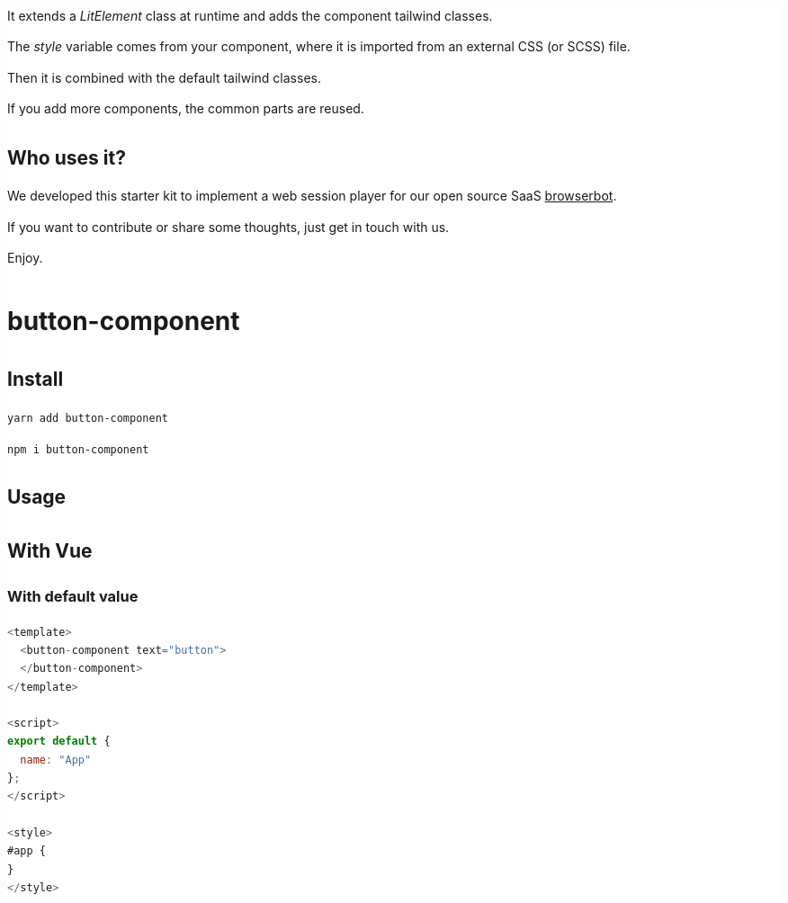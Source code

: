 It extends a _LitElement_ class at runtime and adds the component tailwind classes.

The _style_ variable comes from your component, where it is imported from an external CSS (or SCSS) file.

Then it is combined with the default tailwind classes.

If you add more components, the common parts are reused.

## Who uses it?

We developed this starter kit to implement a web session player for our open source SaaS [browserbot](https://browserbot.io/).

If you want to contribute or share some thoughts, just get in touch with us.

Enjoy.

# button-component

## Install

```bash
yarn add button-component
```

```bash
npm i button-component
```

## Usage

## With Vue

### With default value

```js
<template>
  <button-component text="button">
  </button-component>
</template>

<script>
export default {
  name: "App"
};
</script>

<style>
#app {
}
</style>
```

